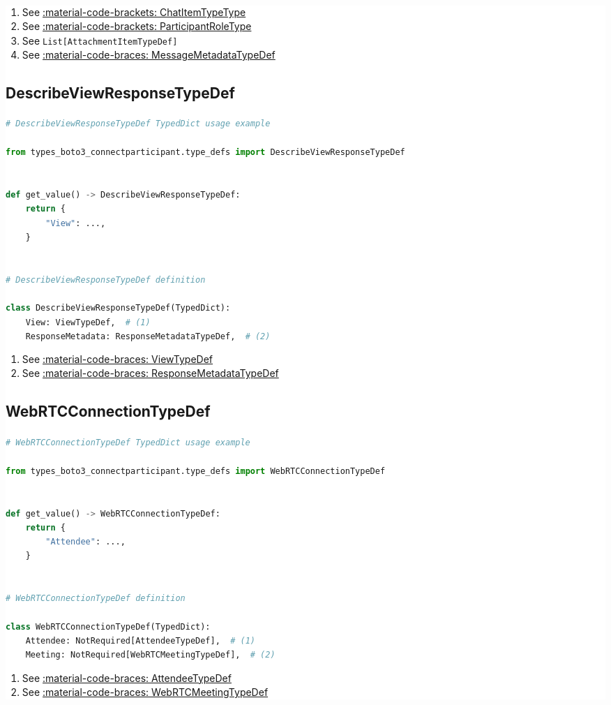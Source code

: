 1. See [:material-code-brackets: ChatItemTypeType](./literals.md#chatitemtypetype)
2. See [:material-code-brackets: ParticipantRoleType](./literals.md#participantroletype)
3. See `List[AttachmentItemTypeDef]`
4. See [:material-code-braces: MessageMetadataTypeDef](./type_defs.md#messagemetadatatypedef)

## DescribeViewResponseTypeDef

```python
# DescribeViewResponseTypeDef TypedDict usage example

from types_boto3_connectparticipant.type_defs import DescribeViewResponseTypeDef


def get_value() -> DescribeViewResponseTypeDef:
    return {
        "View": ...,
    }


# DescribeViewResponseTypeDef definition

class DescribeViewResponseTypeDef(TypedDict):
    View: ViewTypeDef,  # (1)
    ResponseMetadata: ResponseMetadataTypeDef,  # (2)
```

1. See [:material-code-braces: ViewTypeDef](./type_defs.md#viewtypedef)
2. See [:material-code-braces: ResponseMetadataTypeDef](./type_defs.md#responsemetadatatypedef)

## WebRTCConnectionTypeDef

```python
# WebRTCConnectionTypeDef TypedDict usage example

from types_boto3_connectparticipant.type_defs import WebRTCConnectionTypeDef


def get_value() -> WebRTCConnectionTypeDef:
    return {
        "Attendee": ...,
    }


# WebRTCConnectionTypeDef definition

class WebRTCConnectionTypeDef(TypedDict):
    Attendee: NotRequired[AttendeeTypeDef],  # (1)
    Meeting: NotRequired[WebRTCMeetingTypeDef],  # (2)
```

1. See [:material-code-braces: AttendeeTypeDef](./type_defs.md#attendeetypedef)
2. See [:material-code-braces: WebRTCMeetingTypeDef](./type_defs.md#webrtcmeetingtypedef)
